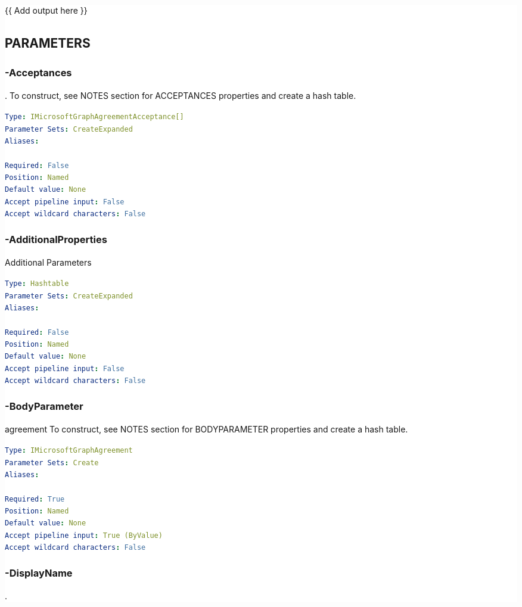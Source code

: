 {{ Add output here }}

## PARAMETERS

### -Acceptances
.
To construct, see NOTES section for ACCEPTANCES properties and create a hash table.

```yaml
Type: IMicrosoftGraphAgreementAcceptance[]
Parameter Sets: CreateExpanded
Aliases:

Required: False
Position: Named
Default value: None
Accept pipeline input: False
Accept wildcard characters: False
```

### -AdditionalProperties
Additional Parameters

```yaml
Type: Hashtable
Parameter Sets: CreateExpanded
Aliases:

Required: False
Position: Named
Default value: None
Accept pipeline input: False
Accept wildcard characters: False
```

### -BodyParameter
agreement
To construct, see NOTES section for BODYPARAMETER properties and create a hash table.

```yaml
Type: IMicrosoftGraphAgreement
Parameter Sets: Create
Aliases:

Required: True
Position: Named
Default value: None
Accept pipeline input: True (ByValue)
Accept wildcard characters: False
```

### -DisplayName
.
